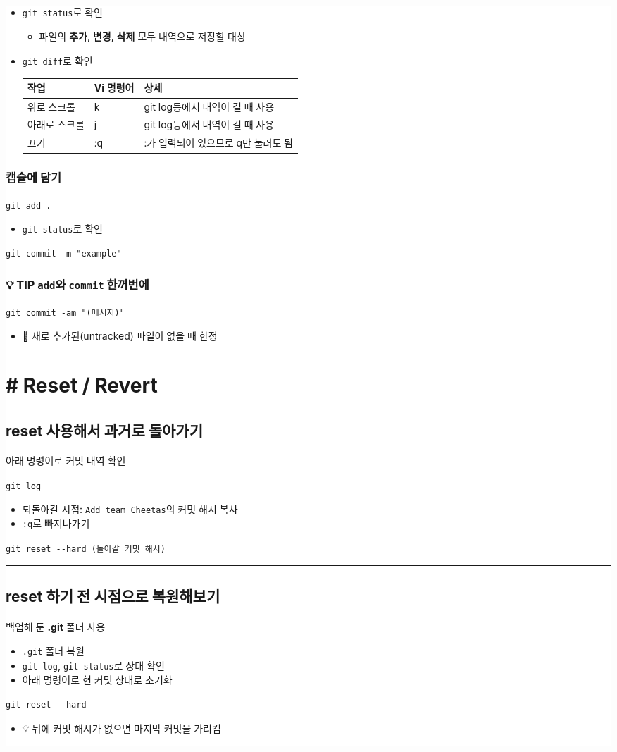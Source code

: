 - `git status`로 확인
    - 파일의 **추가**, **변경**, **삭제** 모두 내역으로 저장할 대상
- `git diff`로 확인
    
    
    | 작업 | Vi 명령어 | 상세 |
    | --- | --- | --- |
    | 위로 스크롤 | k | git log등에서 내역이 길 때 사용 |
    | 아래로 스크롤 | j | git log등에서 내역이 길 때 사용 |
    | 끄기 | :q | :가 입력되어 있으므로 q만 눌러도 됨 |

### **캡슐에 담기**

`git add .`

- `git status`로 확인

`git commit -m "example"`

### **💡 TIP `add`와 `commit` 한꺼번에**

`git commit -am "(메시지)"`

- 🛑 새로 추가된(untracked) 파일이 없을 때 한정

# # Reset / Revert

## **reset 사용해서 과거로 돌아가기**

아래 명령어로 커밋 내역 확인

`git log`

- 되돌아갈 시점: `Add team Cheetas`의 커밋 해시 복사
- `:q`로 빠져나가기

`git reset --hard (돌아갈 커밋 해시)`

---

## **reset 하기 전 시점으로 복원해보기**

백업해 둔 **.git** 폴더 사용

- `.git` 폴더 복원
- `git log`, `git status`로 상태 확인
- 아래 명령어로 현 커밋 상태로 초기화

`git reset --hard`

- 💡 뒤에 커밋 해시가 없으면 마지막 커밋을 가리킴

---
